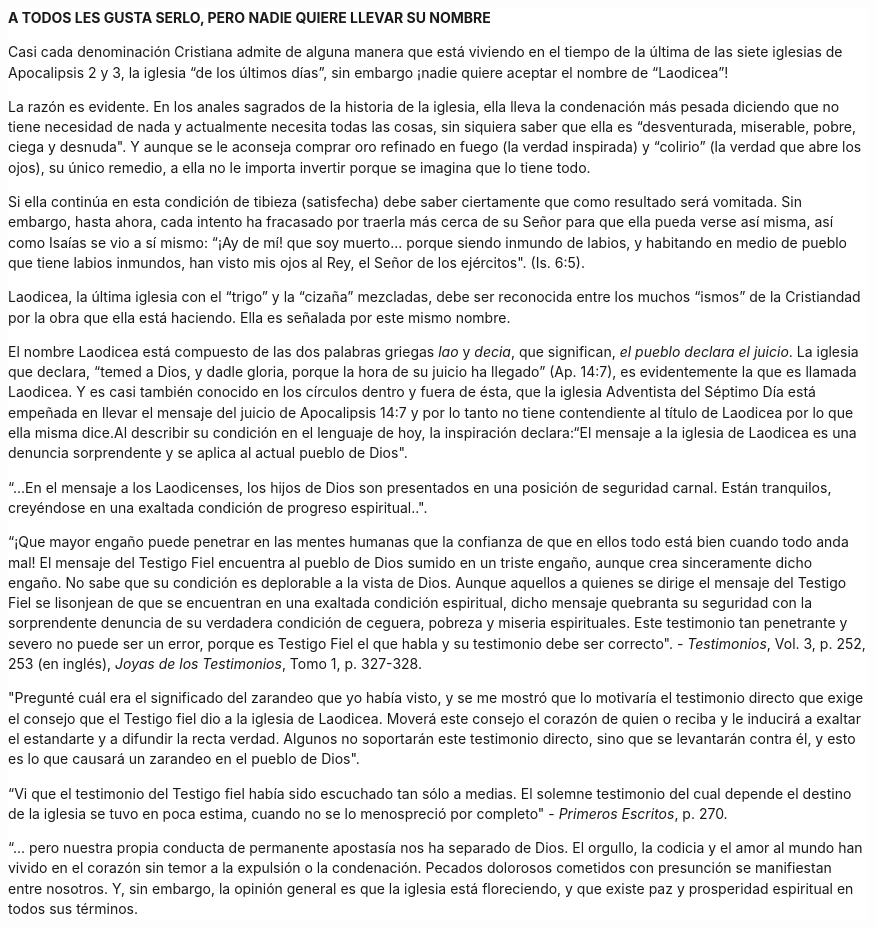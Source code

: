 **A TODOS LES GUSTA SERLO, PERO NADIE QUIERE LLEVAR SU NOMBRE**

Casi cada denominación Cristiana admite de alguna manera que está viviendo en el tiempo de la última de las siete iglesias de Apocalipsis 2 y 3, la iglesia “de los últimos días”, sin embargo ¡nadie quiere aceptar el nombre de “Laodicea”!

La razón es evidente. En los anales sagrados de la historia de la iglesia, ella lleva la condenación más pesada diciendo que no tiene necesidad de nada y actualmente necesita todas las cosas, sin siquiera saber que ella es “desventurada, miserable, pobre, ciega y desnuda". Y aunque se le aconseja comprar oro refinado en fuego (la verdad inspirada) y “colirio” (la verdad que abre los ojos), su único remedio, a ella no le importa invertir porque se imagina que lo tiene todo.

Si ella continúa en esta condición de tibieza (satisfecha) debe saber ciertamente que como resultado será vomitada. Sin embargo, hasta ahora, cada intento ha fracasado por traerla más cerca de su Señor para que ella pueda verse así misma, así como Isaías se vio a sí mismo: “¡Ay de mí! que soy muerto... porque siendo inmundo de labios, y habitando en medio de pueblo que tiene labios inmundos, han visto mis ojos al Rey, el Señor de los ejércitos". (Is. 6:5).

Laodicea, la última iglesia con el “trigo” y la “cizaña” mezcladas, debe ser reconocida entre los muchos “ismos” de la Cristiandad por la obra que ella está haciendo. Ella es señalada por este mismo nombre.

El nombre Laodicea está compuesto de las dos palabras griegas _lao_ y _decia_, que significan, _el pueblo declara el juicio_. La iglesia que declara, “temed a Dios, y dadle gloria, porque la hora de su juicio ha llegado” (Ap. 14:7), es evidentemente la que es llamada Laodicea. Y es casi también conocido en los círculos dentro y fuera de ésta, que la iglesia Adventista del Séptimo Día está empeñada en llevar el mensaje del juicio de Apocalipsis 14:7 y por lo tanto no tiene contendiente al título de Laodicea por lo que ella misma dice.Al describir su condición en el lenguaje de hoy, la inspiración declara:“El mensaje a la iglesia de Laodicea es una denuncia sorprendente y se aplica al actual pueblo de Dios".

“...En el mensaje a los Laodicenses, los hijos de Dios son presentados en una posición de seguridad carnal. Están tranquilos, creyéndose en una exaltada condición de progreso espiritual..".

“¡Que mayor engaño puede penetrar en las mentes humanas que la confianza de que en ellos todo está bien cuando todo anda mal! El mensaje del Testigo Fiel encuentra al pueblo de Dios sumido en un triste engaño, aunque crea sinceramente dicho engaño. No sabe que su condición es deplorable a la vista de Dios. Aunque aquellos a quienes se dirige el mensaje del Testigo Fiel se lisonjean de que se encuentran en una exaltada condición espiritual, dicho mensaje quebranta su seguridad con la sorprendente denuncia de su verdadera condición de ceguera, pobreza y miseria espirituales. Este testimonio tan penetrante y severo no puede ser un error, porque es Testigo Fiel el que habla y su testimonio debe ser correcto". - _Testimonios_, Vol. 3, p. 252, 253 (en inglés), _Joyas de los Testimonios_, Tomo 1, p. 327-328.

"Pregunté cuál era el significado del zarandeo que yo había visto, y se me mostró que lo motivaría el testimonio directo que exige el consejo que el Testigo fiel dio a la iglesia de Laodicea. Moverá este consejo el corazón de quien o reciba y le inducirá a exaltar el estandarte y a difundir la recta verdad. Algunos no soportarán este testimonio directo, sino que se levantarán contra él, y esto es lo que causará un zarandeo en el pueblo de Dios".

“Vi que el testimonio del Testigo fiel había sido escuchado tan sólo a medias. El solemne testimonio del cual depende el destino de la iglesia se tuvo en poca estima, cuando no se lo menospreció por completo" - _Primeros Escritos_, p. 270.

“... pero nuestra propia conducta de permanente apostasía nos ha separado de Dios. El orgullo, la codicia y el amor al mundo han vivido en el corazón sin temor a la expulsión o la condenación. Pecados dolorosos cometidos con presunción se manifiestan entre nosotros. Y, sin embargo, la opinión general es que la iglesia está floreciendo, y que existe paz y prosperidad espiritual en todos sus términos.
